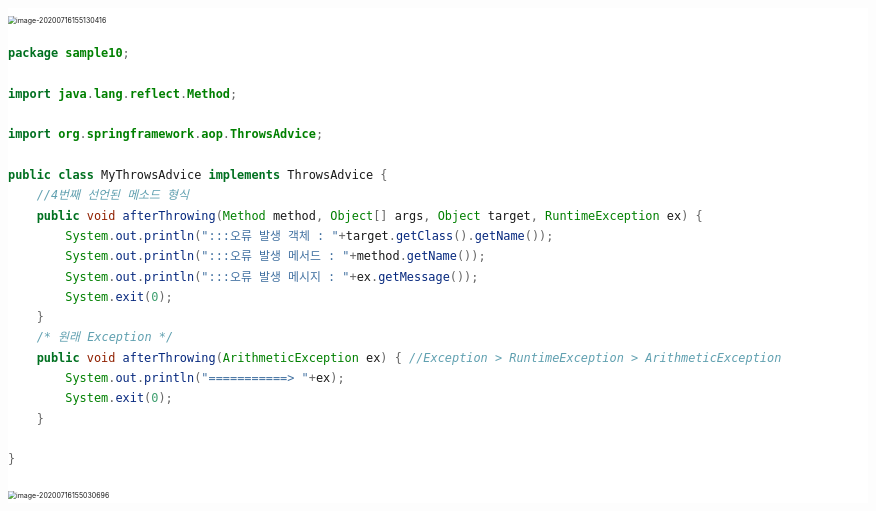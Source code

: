 <img src="https://tva1.sinaimg.cn/large/007S8ZIlgy1ggstez20xbj30rs062ta9.jpg" alt="image-20200716155130416" style="zoom:50%;" /> 

```java
package sample10;

import java.lang.reflect.Method;

import org.springframework.aop.ThrowsAdvice;

public class MyThrowsAdvice implements ThrowsAdvice {
	//4번째 선언된 메소드 형식 
	public void afterThrowing(Method method, Object[] args, Object target, RuntimeException ex) {
		System.out.println(":::오류 발생 객체 : "+target.getClass().getName());
		System.out.println(":::오류 발생 메서드 : "+method.getName());
		System.out.println(":::오류 발생 메시지 : "+ex.getMessage());
		System.exit(0);
	}
	/* 원래 Exception */
	public void afterThrowing(ArithmeticException ex) { //Exception > RuntimeException > ArithmeticException
		System.out.println("===========> "+ex);
		System.exit(0);
	}
	
}
```

<img src="https://tva1.sinaimg.cn/large/007S8ZIlgy1ggstdxjujij30rs04kt9u.jpg" alt="image-20200716155030696" style="zoom:50%;" /> 


